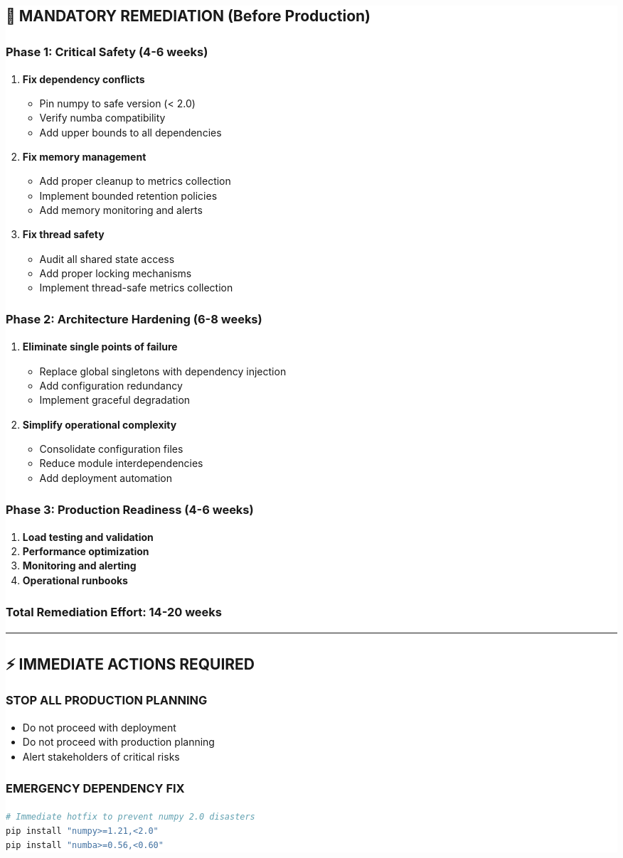 
## 🔧 MANDATORY REMEDIATION (Before Production)

### Phase 1: Critical Safety (4-6 weeks)
1. **Fix dependency conflicts**
   - Pin numpy to safe version (< 2.0)
   - Verify numba compatibility
   - Add upper bounds to all dependencies

2. **Fix memory management**
   - Add proper cleanup to metrics collection
   - Implement bounded retention policies
   - Add memory monitoring and alerts

3. **Fix thread safety**
   - Audit all shared state access
   - Add proper locking mechanisms
   - Implement thread-safe metrics collection

### Phase 2: Architecture Hardening (6-8 weeks)
1. **Eliminate single points of failure**
   - Replace global singletons with dependency injection
   - Add configuration redundancy
   - Implement graceful degradation

2. **Simplify operational complexity**
   - Consolidate configuration files
   - Reduce module interdependencies
   - Add deployment automation

### Phase 3: Production Readiness (4-6 weeks)
1. **Load testing and validation**
2. **Performance optimization**
3. **Monitoring and alerting**
4. **Operational runbooks**

### Total Remediation Effort: 14-20 weeks

---

## ⚡ IMMEDIATE ACTIONS REQUIRED

### STOP ALL PRODUCTION PLANNING
- Do not proceed with deployment
- Do not proceed with production planning
- Alert stakeholders of critical risks

### EMERGENCY DEPENDENCY FIX
```bash
# Immediate hotfix to prevent numpy 2.0 disasters
pip install "numpy>=1.21,<2.0"
pip install "numba>=0.56,<0.60"
```
